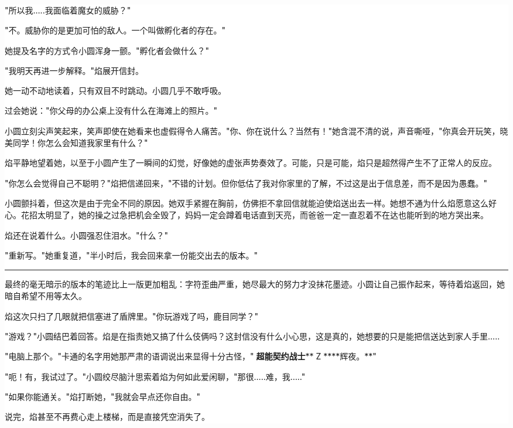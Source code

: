 "所以我…..我面临着魔女的威胁？"

"不。威胁你的是更加可怕的敌人。一个叫做孵化者的存在。"

她提及名字的方式令小圆浑身一颤。"孵化者会做什么？"

"我明天再进一步解释。"焰展开信封。

她一动不动地读着，只有双目不时跳动。小圆几乎不敢呼吸。

过会她说："你父母的办公桌上没有什么在海滩上的照片。"

小圆立刻尖声笑起来，笑声即使在她看来也虚假得令人痛苦。"你、你在说什么？当然有！"她含混不清的说，声音嘶哑，"你真会开玩笑，晓美同学！你怎么会知道我家里有什么？"

焰平静地望着她，以至于小圆产生了一瞬间的幻觉，好像她的虚张声势奏效了。可能，只是可能，焰只是超然得产生不了正常人的反应。

"你怎么会觉得自己不聪明？"焰把信递回来，"不错的计划。但你低估了我对你家里的了解，不过这是出于信息差，而不是因为愚蠢。"

小圆颤抖着，但这次是由于完全不同的原因。她双手紧握在胸前，仿佛拒不拿回信就能迫使焰送出去一样。她想不通为什么焰愿意这么好心。花招太明显了，她的操之过急把机会全毁了，妈妈一定会蹲着电话直到天亮，而爸爸一定一直忍着不在达也能听到的地方哭出来。

焰还在说着什么。小圆强忍住泪水。"什么？"

 "重新写。"她重复道，"半小时后，我会回来拿一份能交出去的版本。"

---

最终的毫无暗示的版本的笔迹比上一版更加粗乱：字符歪曲严重，她尽最大的努力才没抹花墨迹。小圆让自己振作起来，等待着焰返回，她暗自希望不用等太久。

焰这次只扫了几眼就把信塞进了盾牌里。"你玩游戏了吗，鹿目同学？"

"游戏？"小圆结巴着回答。焰是在指责她又搞了什么伎俩吗？这封信没有什么小心思，这是真的，她想要的只是能把信送达到家人手里…..

"电脑上那个。"卡通的名字用她那严肃的语调说出来显得十分古怪，" **超能契约战士**** Z ****辉夜。**"

"呃！有，我试过了。"小圆绞尽脑汁思索着焰为何如此爱闲聊，"那很…..难，我….."

"如果你能通关。"焰打断她，"我就会早点还你自由。"

说完，焰甚至不再费心走上楼梯，而是直接凭空消失了。
